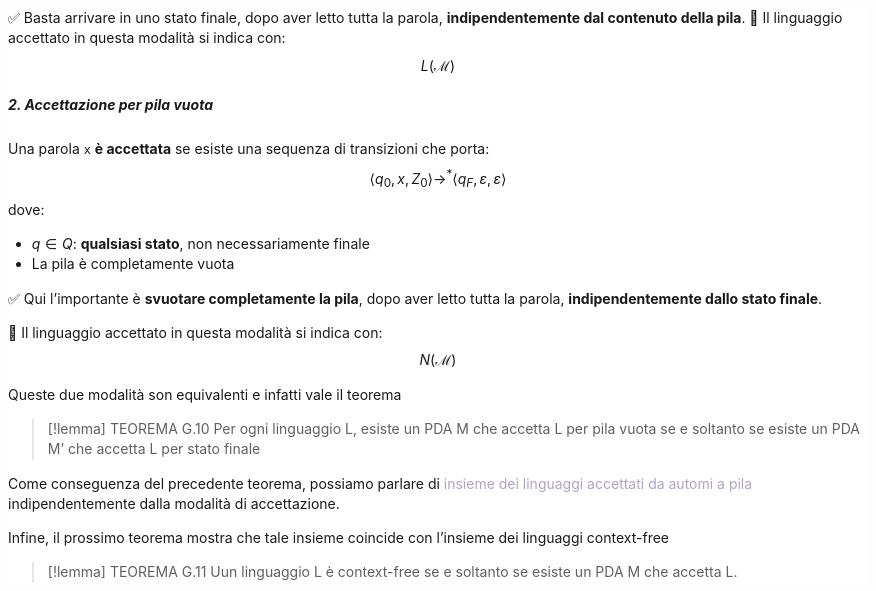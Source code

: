 ✅ Basta arrivare in uno stato finale, dopo aver letto tutta la parola, **indipendentemente dal contenuto della pila**.
📘 Il linguaggio accettato in questa modalità si indica con:$$L(\mathcal{M})$$
##### 2. Accettazione per pila vuota
Una parola `x` **è accettata** se esiste una sequenza di transizioni che porta: $$\langle q_0, x, Z_0 \rangle \rightarrow^* \langle q_F, \varepsilon, \varepsilon \rangle$$dove:
- $q \in Q$: **qualsiasi stato**, non necessariamente finale
- La pila è completamente vuota

✅ Qui l’importante è **svuotare completamente la pila**, dopo aver letto tutta la parola, **indipendentemente dallo stato finale**.

📕 Il linguaggio accettato in questa modalità si indica con: $$N(\mathcal{M})$$

Queste due modalità son equivalenti e infatti vale il teorema
>[!lemma] TEOREMA G.10
>Per ogni linguaggio L, esiste un PDA M che accetta L per pila vuota se e soltanto se esiste un PDA M’ che accetta L per stato finale

Come conseguenza del precedente teorema, possiamo parlare di <font color="#b2a2c7">insieme dei linguaggi accettati da automi a pila</font> indipendentemente dalla modalità di accettazione.

Infine, il prossimo teorema mostra che tale insieme coincide con l’insieme dei  linguaggi context-free
>[!lemma] TEOREMA G.11
>Uun linguaggio L è context-free  se e soltanto se esiste un PDA M che accetta L.